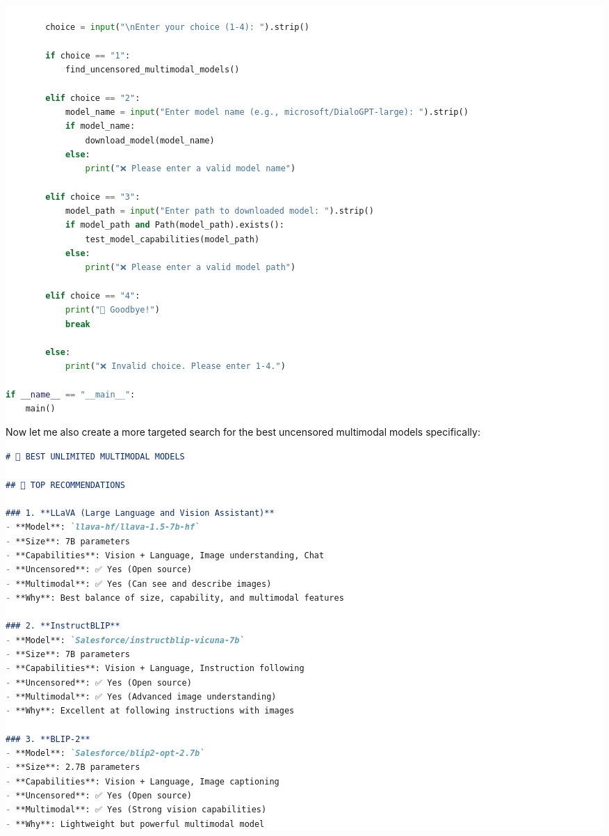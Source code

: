 ```python
        
        choice = input("\nEnter your choice (1-4): ").strip()
        
        if choice == "1":
            find_uncensored_multimodal_models()
            
        elif choice == "2":
            model_name = input("Enter model name (e.g., microsoft/DialoGPT-large): ").strip()
            if model_name:
                download_model(model_name)
            else:
                print("❌ Please enter a valid model name")
                
        elif choice == "3":
            model_path = input("Enter path to downloaded model: ").strip()
            if model_path and Path(model_path).exists():
                test_model_capabilities(model_path)
            else:
                print("❌ Please enter a valid model path")
                
        elif choice == "4":
            print("👋 Goodbye!")
            break
            
        else:
            print("❌ Invalid choice. Please enter 1-4.")

if __name__ == "__main__":
    main()
```

Now let me also create a more targeted search for the best uncensored multimodal models specifically:


```markdown
# 🎯 BEST UNLIMITED MULTIMODAL MODELS

## 🚀 TOP RECOMMENDATIONS

### 1. **LLaVA (Large Language and Vision Assistant)**
- **Model**: `llava-hf/llava-1.5-7b-hf`
- **Size**: 7B parameters
- **Capabilities**: Vision + Language, Image understanding, Chat
- **Uncensored**: ✅ Yes (Open source)
- **Multimodal**: ✅ Yes (Can see and describe images)
- **Why**: Best balance of size, capability, and multimodal features

### 2. **InstructBLIP**
- **Model**: `Salesforce/instructblip-vicuna-7b`
- **Size**: 7B parameters
- **Capabilities**: Vision + Language, Instruction following
- **Uncensored**: ✅ Yes (Open source)
- **Multimodal**: ✅ Yes (Advanced image understanding)
- **Why**: Excellent at following instructions with images

### 3. **BLIP-2**
- **Model**: `Salesforce/blip2-opt-2.7b`
- **Size**: 2.7B parameters
- **Capabilities**: Vision + Language, Image captioning
- **Uncensored**: ✅ Yes (Open source)
- **Multimodal**: ✅ Yes (Strong vision capabilities)
- **Why**: Lightweight but powerful multimodal model

```